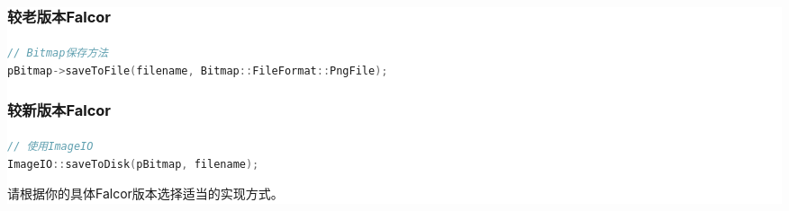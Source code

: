 ### 较老版本Falcor

```cpp
// Bitmap保存方法
pBitmap->saveToFile(filename, Bitmap::FileFormat::PngFile);
```

### 较新版本Falcor

```cpp
// 使用ImageIO
ImageIO::saveToDisk(pBitmap, filename);
```

请根据你的具体Falcor版本选择适当的实现方式。
